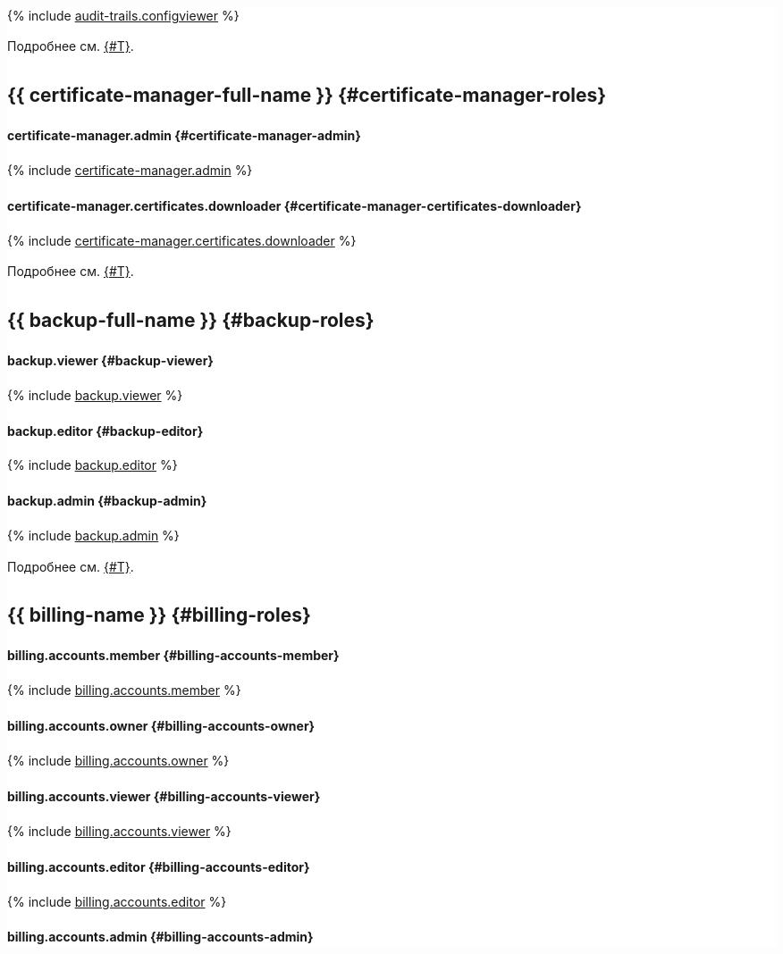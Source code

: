 {% include [audit-trails.configviewer](../_roles/audittrails/audittrails-configviewer.md) %}

Подробнее см. [{#T}](../audit-trails/security/index.md).


## {{ certificate-manager-full-name }} {#certificate-manager-roles}

#### certificate-manager.admin {#certificate-manager-admin}

{% include [certificate-manager.admin](../_roles/certificatemanager/certificatemanager-admin.md) %}

#### certificate-manager.certificates.downloader {#certificate-manager-certificates-downloader}

{% include [certificate-manager.certificates.downloader](../_roles/certificatemanager/certificatemanager-certificates-downloader.md) %}

Подробнее см. [{#T}](../certificate-manager/security/index.md).


## {{ backup-full-name }} {#backup-roles}

#### backup.viewer {#backup-viewer}

{% include [backup.viewer](../_roles/backup/backup-viewer.md) %}

#### backup.editor {#backup-editor}

{% include [backup.editor](../_roles/backup/backup-editor.md) %}

#### backup.admin {#backup-admin}

{% include [backup.admin](../_roles/backup/backup-admin.md) %}

Подробнее см. [{#T}](../backup/security/index.md).


## {{ billing-name }} {#billing-roles}

#### billing.accounts.member {#billing-accounts-member}

{% include [billing.accounts.member](../_roles/billing/billing-accounts-member.md) %}

#### billing.accounts.owner {#billing-accounts-owner}

{% include [billing.accounts.owner](../_roles/billing/billing-accounts-owner.md) %}

#### billing.accounts.viewer {#billing-accounts-viewer}

{% include [billing.accounts.viewer](../_roles/billing/billing-accounts-viewer.md) %}

#### billing.accounts.editor {#billing-accounts-editor}

{% include [billing.accounts.editor](../_roles/billing/billing-accounts-editor.md) %}

#### billing.accounts.admin {#billing-accounts-admin}
